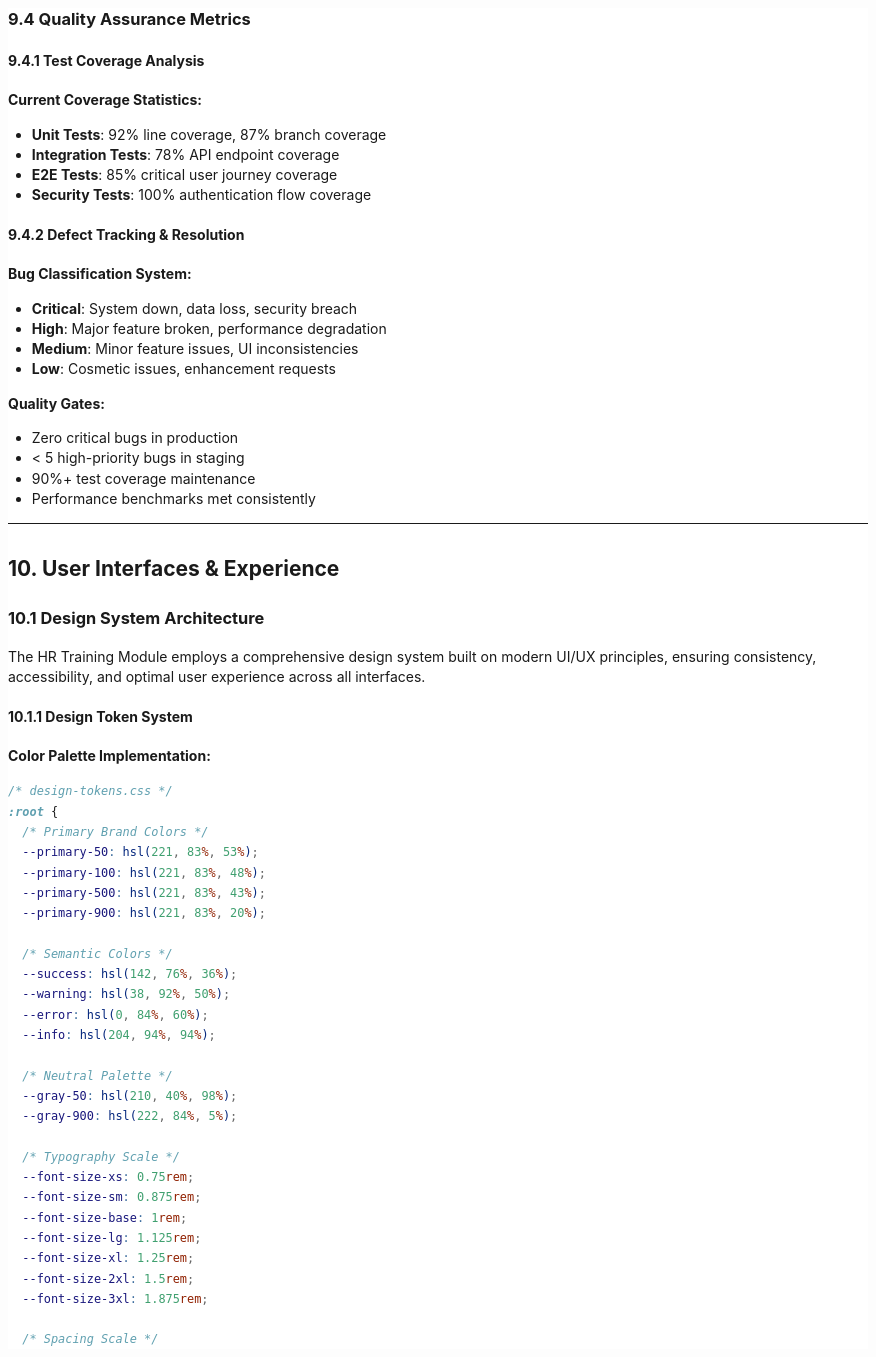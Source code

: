 ### 9.4 Quality Assurance Metrics

#### 9.4.1 Test Coverage Analysis

**Current Coverage Statistics:**
- **Unit Tests**: 92% line coverage, 87% branch coverage
- **Integration Tests**: 78% API endpoint coverage
- **E2E Tests**: 85% critical user journey coverage
- **Security Tests**: 100% authentication flow coverage

#### 9.4.2 Defect Tracking & Resolution

**Bug Classification System:**
- **Critical**: System down, data loss, security breach
- **High**: Major feature broken, performance degradation
- **Medium**: Minor feature issues, UI inconsistencies
- **Low**: Cosmetic issues, enhancement requests

**Quality Gates:**
- Zero critical bugs in production
- < 5 high-priority bugs in staging
- 90%+ test coverage maintenance
- Performance benchmarks met consistently

---

## 10. User Interfaces & Experience

### 10.1 Design System Architecture

The HR Training Module employs a comprehensive design system built on modern UI/UX principles, ensuring consistency, accessibility, and optimal user experience across all interfaces.

#### 10.1.1 Design Token System

**Color Palette Implementation:**
```css
/* design-tokens.css */
:root {
  /* Primary Brand Colors */
  --primary-50: hsl(221, 83%, 53%);
  --primary-100: hsl(221, 83%, 48%);
  --primary-500: hsl(221, 83%, 43%);
  --primary-900: hsl(221, 83%, 20%);
  
  /* Semantic Colors */
  --success: hsl(142, 76%, 36%);
  --warning: hsl(38, 92%, 50%);
  --error: hsl(0, 84%, 60%);
  --info: hsl(204, 94%, 94%);
  
  /* Neutral Palette */
  --gray-50: hsl(210, 40%, 98%);
  --gray-900: hsl(222, 84%, 5%);
  
  /* Typography Scale */
  --font-size-xs: 0.75rem;
  --font-size-sm: 0.875rem;
  --font-size-base: 1rem;
  --font-size-lg: 1.125rem;
  --font-size-xl: 1.25rem;
  --font-size-2xl: 1.5rem;
  --font-size-3xl: 1.875rem;
  
  /* Spacing Scale */
```